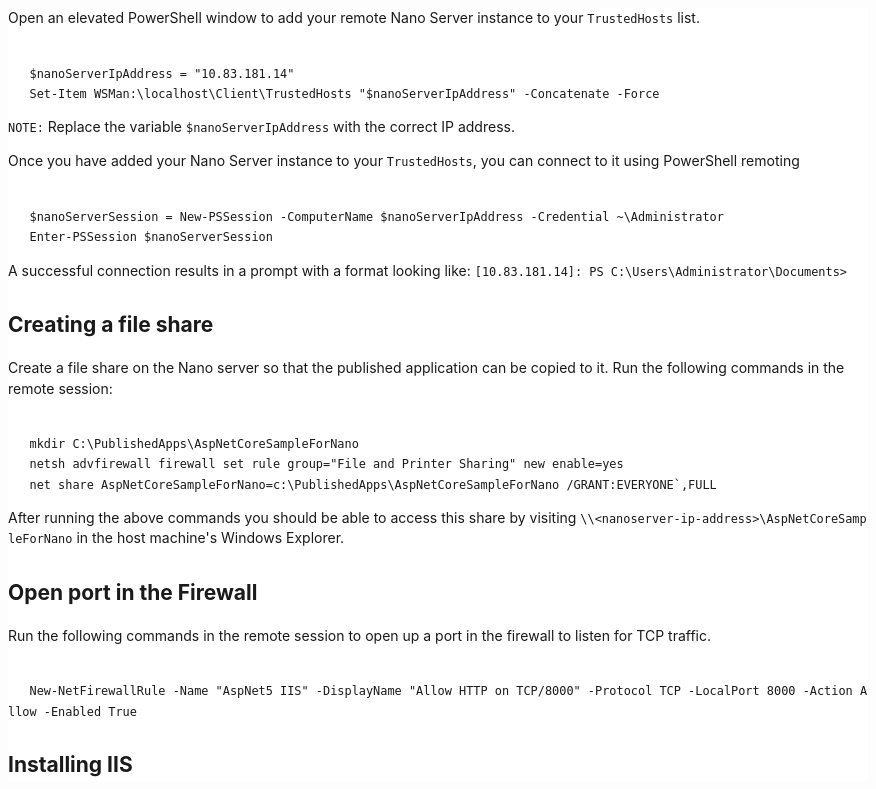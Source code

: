Open an elevated PowerShell window to add your remote Nano Server instance to your `TrustedHosts` list.



````

   $nanoServerIpAddress = "10.83.181.14"
   Set-Item WSMan:\localhost\Client\TrustedHosts "$nanoServerIpAddress" -Concatenate -Force
   ````

`NOTE:` Replace the variable `$nanoServerIpAddress` with the correct IP address.

Once you have added your Nano Server instance to your `TrustedHosts`, you can connect to it using PowerShell remoting



````

   $nanoServerSession = New-PSSession -ComputerName $nanoServerIpAddress -Credential ~\Administrator
   Enter-PSSession $nanoServerSession
   ````

A successful connection results in a prompt with a format looking like: `[10.83.181.14]: PS C:\Users\Administrator\Documents>`

  ## Creating a file share

Create a file share on the Nano server so that the published application can be copied to it. Run the following commands in the remote session:



````

   mkdir C:\PublishedApps\AspNetCoreSampleForNano
   netsh advfirewall firewall set rule group="File and Printer Sharing" new enable=yes
   net share AspNetCoreSampleForNano=c:\PublishedApps\AspNetCoreSampleForNano /GRANT:EVERYONE`,FULL
   ````

After running the above commands you should be able to access this share by visiting `\\<nanoserver-ip-address>\AspNetCoreSampleForNano` in the host machine's Windows Explorer.

  ## Open port in the Firewall

Run the following commands in the remote session to open up a port in the firewall to listen for TCP traffic.



````

   New-NetFirewallRule -Name "AspNet5 IIS" -DisplayName "Allow HTTP on TCP/8000" -Protocol TCP -LocalPort 8000 -Action Allow -Enabled True
   ````

  ## Installing IIS
